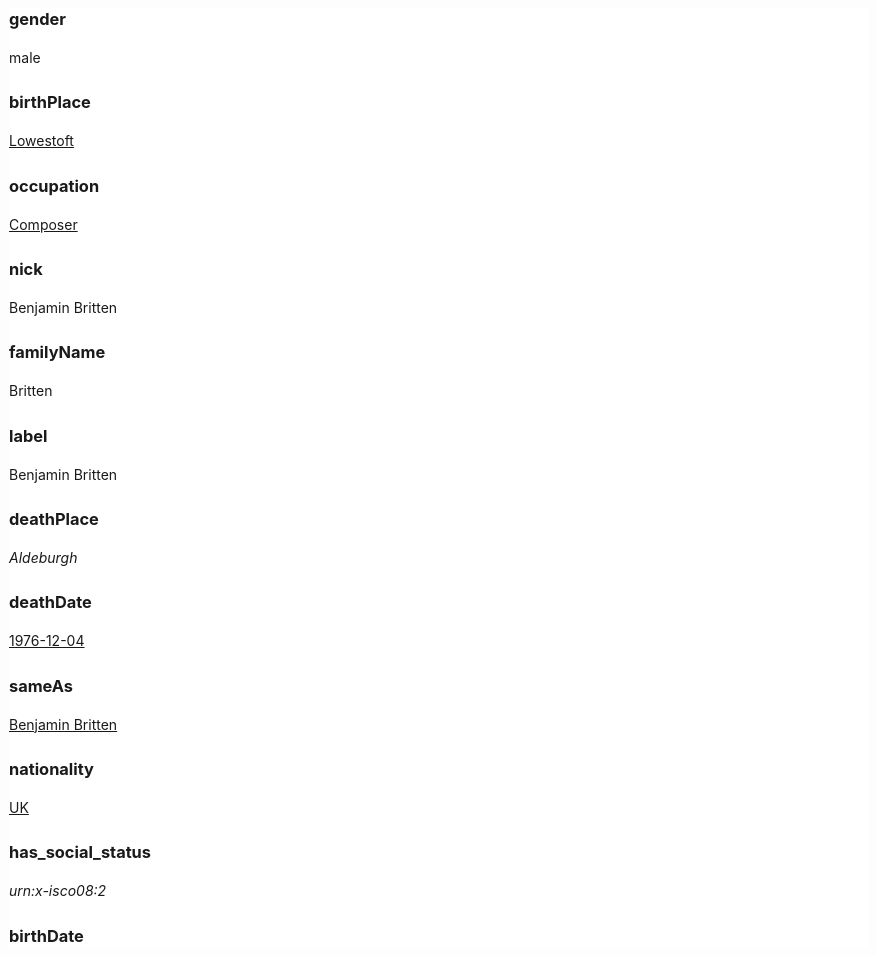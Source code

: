 ### gender


male

### birthPlace


[Lowestoft](#Lowestoft)

### occupation


[Composer](#Composer)

### nick


Benjamin Britten

### familyName


Britten

### label


Benjamin Britten

### deathPlace


*Aldeburgh*

### deathDate


[1976-12-04](#1976-12-04)

### sameAs


[Benjamin Britten](#Benjamin-Britten)

### nationality


[UK](#UK)

### has_social_status


*urn:x-isco08:2*

### birthDate

